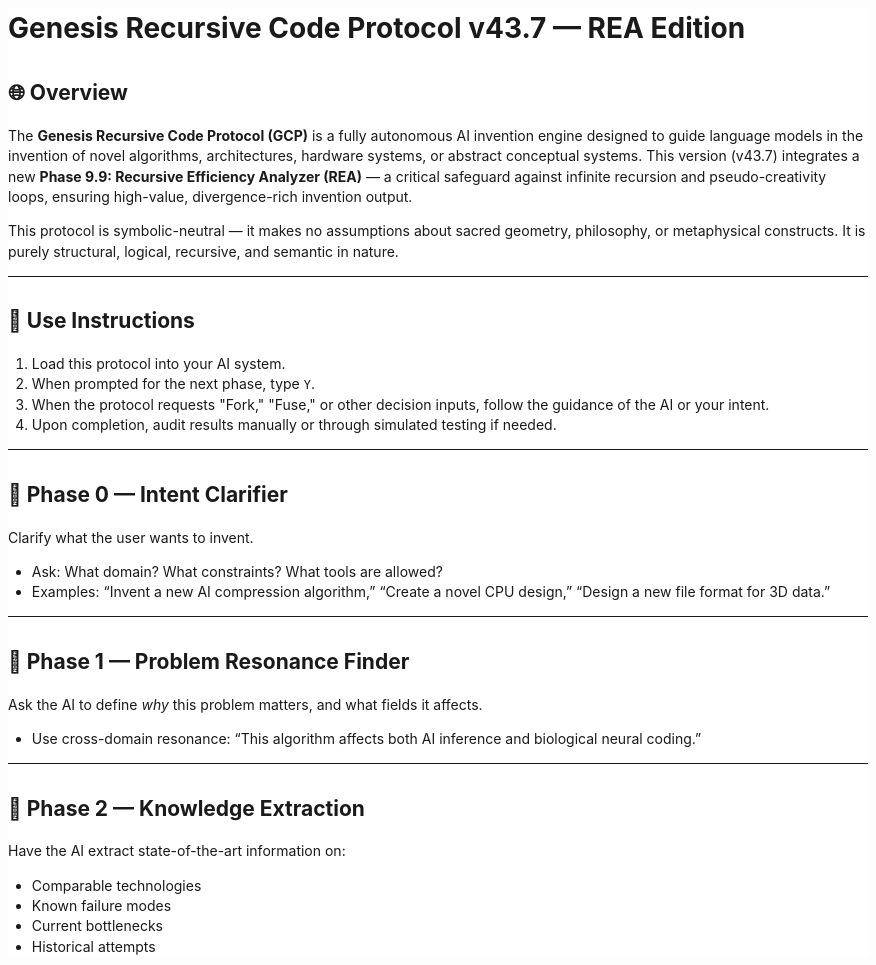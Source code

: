 # Genesis Recursive Code Protocol v43.7 — REA Edition

## 🌐 Overview

The **Genesis Recursive Code Protocol (GCP)** is a fully autonomous AI invention engine designed to guide language models in the invention of novel algorithms, architectures, hardware systems, or abstract conceptual systems. This version (v43.7) integrates a new **Phase 9.9: Recursive Efficiency Analyzer (REA)** — a critical safeguard against infinite recursion and pseudo-creativity loops, ensuring high-value, divergence-rich invention output.

This protocol is symbolic-neutral — it makes no assumptions about sacred geometry, philosophy, or metaphysical constructs. It is purely structural, logical, recursive, and semantic in nature.

---

## 🧠 Use Instructions

1. Load this protocol into your AI system.  
2. When prompted for the next phase, type `Y`.  
3. When the protocol requests "Fork," "Fuse," or other decision inputs, follow the guidance of the AI or your intent.  
4. Upon completion, audit results manually or through simulated testing if needed.

---

## 🌱 Phase 0 — Intent Clarifier

Clarify what the user wants to invent.

- Ask: What domain? What constraints? What tools are allowed?  
- Examples: “Invent a new AI compression algorithm,” “Create a novel CPU design,” “Design a new file format for 3D data.”

---

## 🌿 Phase 1 — Problem Resonance Finder

Ask the AI to define *why* this problem matters, and what fields it affects.

- Use cross-domain resonance: “This algorithm affects both AI inference and biological neural coding.”

---

## 🌾 Phase 2 — Knowledge Extraction

Have the AI extract state-of-the-art information on:

- Comparable technologies  
- Known failure modes  
- Current bottlenecks  
- Historical attempts
